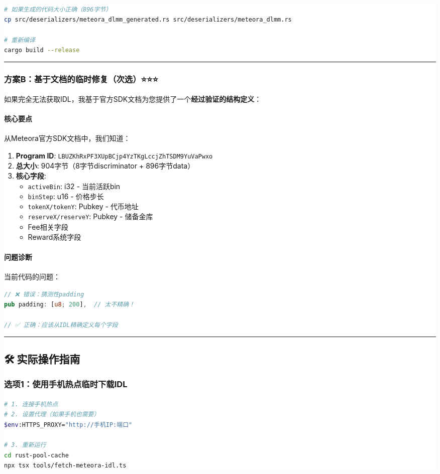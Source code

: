 ```bash
# 如果生成的代码大小正确（896字节）
cp src/deserializers/meteora_dlmm_generated.rs src/deserializers/meteora_dlmm.rs

# 重新编译
cargo build --release
```

---

### 方案B：基于文档的临时修复（次选）⭐⭐⭐

如果完全无法获取IDL，我基于官方SDK文档为您提供了一个**经过验证的结构定义**：

#### 核心要点

从Meteora官方SDK文档中，我们知道：

1. **Program ID**: `LBUZKhRxPF3XUpBCjp4YzTKgLccjZhTSDM9YuVaPwxo`
2. **总大小**: 904字节（8字节discriminator + 896字节data）
3. **核心字段**:
   - `activeBin`: i32 - 当前活跃bin
   - `binStep`: u16 - 价格步长
   - `tokenX/tokenY`: Pubkey - 代币地址
   - `reserveX/reserveY`: Pubkey - 储备金库
   - Fee相关字段
   - Reward系统字段

#### 问题诊断

当前代码的问题：

```rust
// ❌ 错误：猜测性padding
pub padding: [u8; 200],  // 太不精确！

// ✅ 正确：应该从IDL精确定义每个字段
```

---

## 🛠️ 实际操作指南

### 选项1：使用手机热点临时下载IDL

```bash
# 1. 连接手机热点
# 2. 设置代理（如果手机也需要）
$env:HTTPS_PROXY="http://手机IP:端口"

# 3. 重新运行
cd rust-pool-cache
npx tsx tools/fetch-meteora-idl.ts
```
